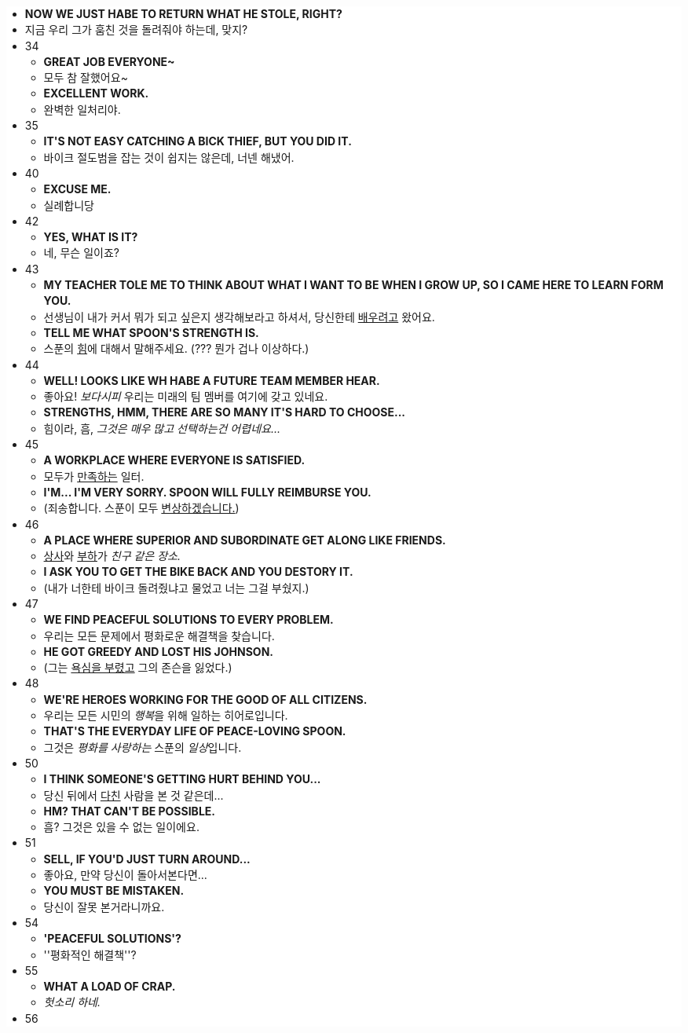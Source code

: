   - **NOW WE JUST HABE TO RETURN WHAT HE STOLE, RIGHT?**
  - 지금 우리 그가 훔친 것을 돌려줘야 하는데, 맞지?
- 34
  - **GREAT JOB EVERYONE~**
  - 모두 참 잘했어요~
  - **EXCELLENT WORK.**
  - 완벽한 일처리야.
- 35
  - **IT'S NOT EASY CATCHING A BICK THIEF, BUT YOU DID IT.**
  - 바이크 절도범을 잡는 것이 쉽지는 않은데, 너넨 해냈어.
- 40
  - **EXCUSE ME.**
  - 실례합니당
- 42
  - **YES, WHAT IS IT?**
  - 네, 무슨 일이죠?
- 43
  - **MY TEACHER TOLE ME TO THINK ABOUT WHAT I WANT TO BE WHEN I GROW UP, SO I CAME HERE TO LEARN FORM YOU.**
  - 선생님이 내가 커서 뭐가 되고 싶은지 생각해보라고 하셔서, 당신한테 <u>배우려고</u> 왔어요.
  - **TELL ME WHAT SPOON'S STRENGTH IS.**
  - 스푼의 <u>힘</u>에 대해서 말해주세요. (??? 뭔가 겁나 이상하다.)
- 44
  - **WELL! LOOKS LIKE WH HABE A FUTURE TEAM MEMBER HEAR.**
  - 좋아요! *보다시피* 우리는 미래의 팀 멤버를 여기에 갖고 있네요.
  - **STRENGTHS, HMM, THERE ARE SO MANY IT'S HARD TO CHOOSE...**
  - 힘이라, 흠, *그것은 매우 많고 선택하는건 어렵네요...*
- 45
  - **A WORKPLACE WHERE EVERYONE IS SATISFIED.**
  - 모두가 <u>만족하는</u> 일터.
  - **I'M... I'M VERY SORRY. SPOON WILL FULLY REIMBURSE YOU.**
  - (죄송합니다. 스푼이 모두 <u>변상하겠습니다.</u>)
- 46
  - **A PLACE WHERE SUPERIOR AND SUBORDINATE GET ALONG LIKE FRIENDS.**
  - <u>상사</u>와 <u>부하</u>가 *친구 같은 장소.*
  - **I ASK YOU TO GET THE BIKE BACK AND YOU DESTORY IT.**
  - (내가 너한테 바이크 돌려줬냐고 물었고 너는 그걸 부쉈지.)
- 47
  - **WE FIND PEACEFUL SOLUTIONS TO EVERY PROBLEM.**
  - 우리는 모든 문제에서 평화로운 해결책을 찾습니다.
  - **HE GOT GREEDY AND LOST HIS JOHNSON.**
  - (그는 <u>욕심을 부렸고</u> 그의 존슨을 잃었다.)
- 48
  - **WE'RE HEROES WORKING FOR THE GOOD OF ALL CITIZENS.**
  - 우리는 모든 시민의 *행복*을 위해 일하는 히어로입니다.
  - **THAT'S THE EVERYDAY LIFE OF PEACE-LOVING SPOON.**
  - 그것은 *평화를 사랑하는* 스푼의 *일상*입니다.
- 50
  - **I THINK SOMEONE'S GETTING HURT BEHIND YOU...**
  - 당신 뒤에서 <u>다친</u> 사람을 본 것 같은데...
  - **HM? THAT CAN'T BE POSSIBLE.**
  - 흠? 그것은 있을 수 없는 일이에요.
- 51
  - **SELL, IF YOU'D JUST TURN AROUND...**
  - 좋아요, 만약 당신이 돌아서본다면...
  - **YOU MUST BE MISTAKEN.**
  - 당신이 잘못 본거라니까요.
- 54
  - **'PEACEFUL SOLUTIONS'?**
  - ''평화적인 해결책''?
- 55
  - **WHAT A LOAD OF CRAP.**
  - *헛소리 하네.*
- 56